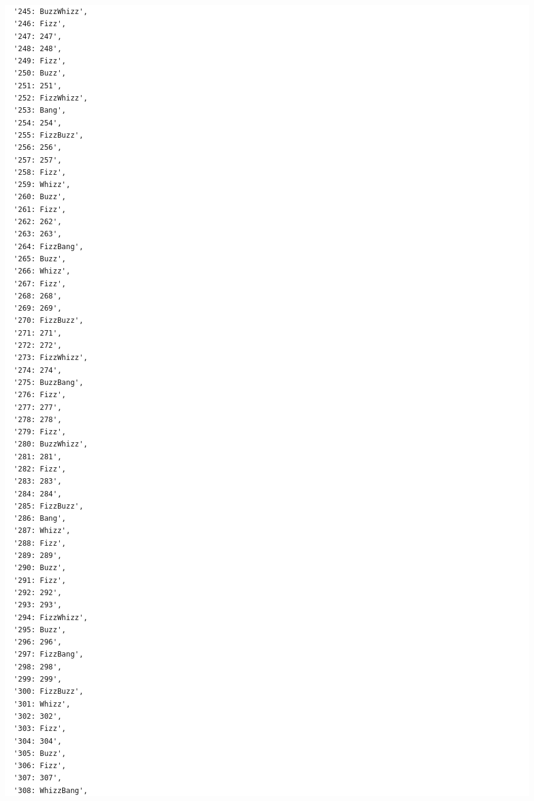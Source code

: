       '245: BuzzWhizz',
      '246: Fizz',
      '247: 247',
      '248: 248',
      '249: Fizz',
      '250: Buzz',
      '251: 251',
      '252: FizzWhizz',
      '253: Bang',
      '254: 254',
      '255: FizzBuzz',
      '256: 256',
      '257: 257',
      '258: Fizz',
      '259: Whizz',
      '260: Buzz',
      '261: Fizz',
      '262: 262',
      '263: 263',
      '264: FizzBang',
      '265: Buzz',
      '266: Whizz',
      '267: Fizz',
      '268: 268',
      '269: 269',
      '270: FizzBuzz',
      '271: 271',
      '272: 272',
      '273: FizzWhizz',
      '274: 274',
      '275: BuzzBang',
      '276: Fizz',
      '277: 277',
      '278: 278',
      '279: Fizz',
      '280: BuzzWhizz',
      '281: 281',
      '282: Fizz',
      '283: 283',
      '284: 284',
      '285: FizzBuzz',
      '286: Bang',
      '287: Whizz',
      '288: Fizz',
      '289: 289',
      '290: Buzz',
      '291: Fizz',
      '292: 292',
      '293: 293',
      '294: FizzWhizz',
      '295: Buzz',
      '296: 296',
      '297: FizzBang',
      '298: 298',
      '299: 299',
      '300: FizzBuzz',
      '301: Whizz',
      '302: 302',
      '303: Fizz',
      '304: 304',
      '305: Buzz',
      '306: Fizz',
      '307: 307',
      '308: WhizzBang',
